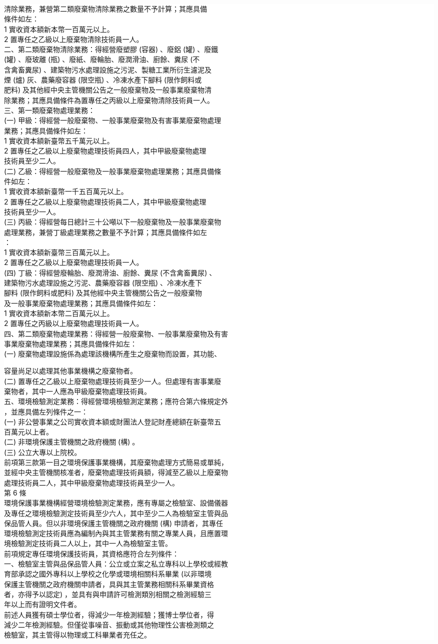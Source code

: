 
清除業務，兼營第二類廢棄物清除業務之數量不予計算；其應具備  
條件如左：  
1 實收資本額新本幣一百萬元以上。  
2 置專任之乙級以上廢棄物清除技術員一人。  
二、第二類廢棄物清除業務：得經營廢塑膠 (容器) 、廢鋁 (罐) 、廢鐵  
(罐) 、廢玻離 (瓶) 、廢紙、廢輪胎、廢潤滑油、廚餘、糞尿 (不  
含禽畜糞尿) 、建築物污水處理設施之污泥、製糖工業所衍生濾泥及  
煙 (爐) 灰、農藥廢容器 (限空瓶) 、冷凍水產下腳料 (限作飼料或  
肥料) 及其他經中央主管機關公告之一般廢棄物及一般事業廢棄物清  
除業務；其應具備條件為置專任之丙級以上廢棄物清除技術員一人。  
三、第一類廢棄物處理業務：  
(一) 甲級：得經營一般廢棄物、一般事業廢棄物及有害事業廢棄物處理  
業務；其應具備條件如左：  
1 實收資本額新臺幣五千萬元以上。  
2 置專任之乙級以上廢棄物處理技術員四人，其中甲級廢棄物處理  
技術員至少二人。  
(二) 乙級：得經營一般廢棄物及一般事業廢棄物處理業務；其應具備條  
件如左：  
1 實收資本額新臺幣一千五百萬元以上。  
2 置專任之乙級以上廢棄物處理技術員二人，其中甲級廢棄物處理  
技術員至少一人。  
(三) 丙級：得經營每日總計三十公噸以下一般廢棄物及一般事業廢棄物  
處理業務，兼營丁級處理業務之數量不予計算；其應具備條件如左  
：  
1 實收資本額新臺幣三百萬元以上。  
2 置專任之乙級以上廢棄物處理技術員一人。  
(四) 丁級：得經營廢輪胎、廢潤滑油、廚餘、糞尿 (不含禽畜糞尿) 、  
建築物污水處理設施之污泥、農藥廢容器 (限空瓶) 、冷凍水產下  
腳料 (限作飼料或肥料) 及其他經中央主管機關公告之一般廢棄物  
及一般事業廢棄物處理業務；其應具備條件如左：  
1 實收資本額新本幣二百萬元以上。  
2 置專任之丙級以上廢棄物處理技術員一人。  
四、第二類廢棄物處理業務：得經營一般廢棄物、一般事業廢棄物及有害  
事業廢棄物處理業務；其應具備條件如左：  
(一) 廢棄物處理設施係為處理該機構所產生之廢棄物而設置，其功能、  


容量尚足以處理其他事業機構之廢棄物者。  
(二) 置專任之乙級以上廢棄物處理技術員至少一人。但處理有害事業廢  
棄物者，其中一人應為甲級廢棄物處理技術員。  
五、環境檢驗測定業務：得經營環境檢驗測定業務；應符合第六條規定外  
，並應具備左列條件之一：  
(一) 非公營事業之公司實收資本額或財團法人登記財產總額在新臺幣五  
百萬元以上者。  
(二) 非環境保護主管機關之政府機關 (構) 。  
(三) 公立大專以上院校。  
前項第三款第一目之環境保護事業機構，其廢棄物處理方式簡易或單純，  
並經中央主管機關核准者，廢棄物處理技術員額，得減至乙級以上廢棄物  
處理技術員二人，其中甲級廢棄物處理技術員至少一人。  
第 6 條  
環境保護事業機構經營環境檢驗測定業務，應有專屬之檢驗室、設備儀器  
及專任之環境檢驗測定技術員至少六人，其中至少二人為檢驗室主管與品  
保品管人員。但以非環境保護主管機關之政府機關 (構) 申請者，其專任  
環境檢驗測定技術員應為編制內與其主管業務有關之專業人員，且應置環  
境檢驗測定技術員二人以上，其中一人為檢驗室主管。  
前項規定專任環境保護技術員，其資格應符合左列條件：  
一、檢驗室主管與品保品管人員：公立或立案之私立專科以上學校或經教  
育部承認之國外專科以上學校之化學或環境相關科系畢業 (以非環境  
保護主管機關之政府機關申請者，具與其主管業務相關科系畢業資格  
者，亦得予以認定) ，並具有與申請許可檢測類別相關之檢測經驗三  
年以上而有證明文件者。  
前述人員獲有碩士學位者，得減少一年檢測經驗；獲博士學位者，得  
減少二年檢測經驗。但僅從事噪音、振動或其他物理性公害檢測類之  
檢驗室，其主管得以物理或工科畢業者充任之。  
